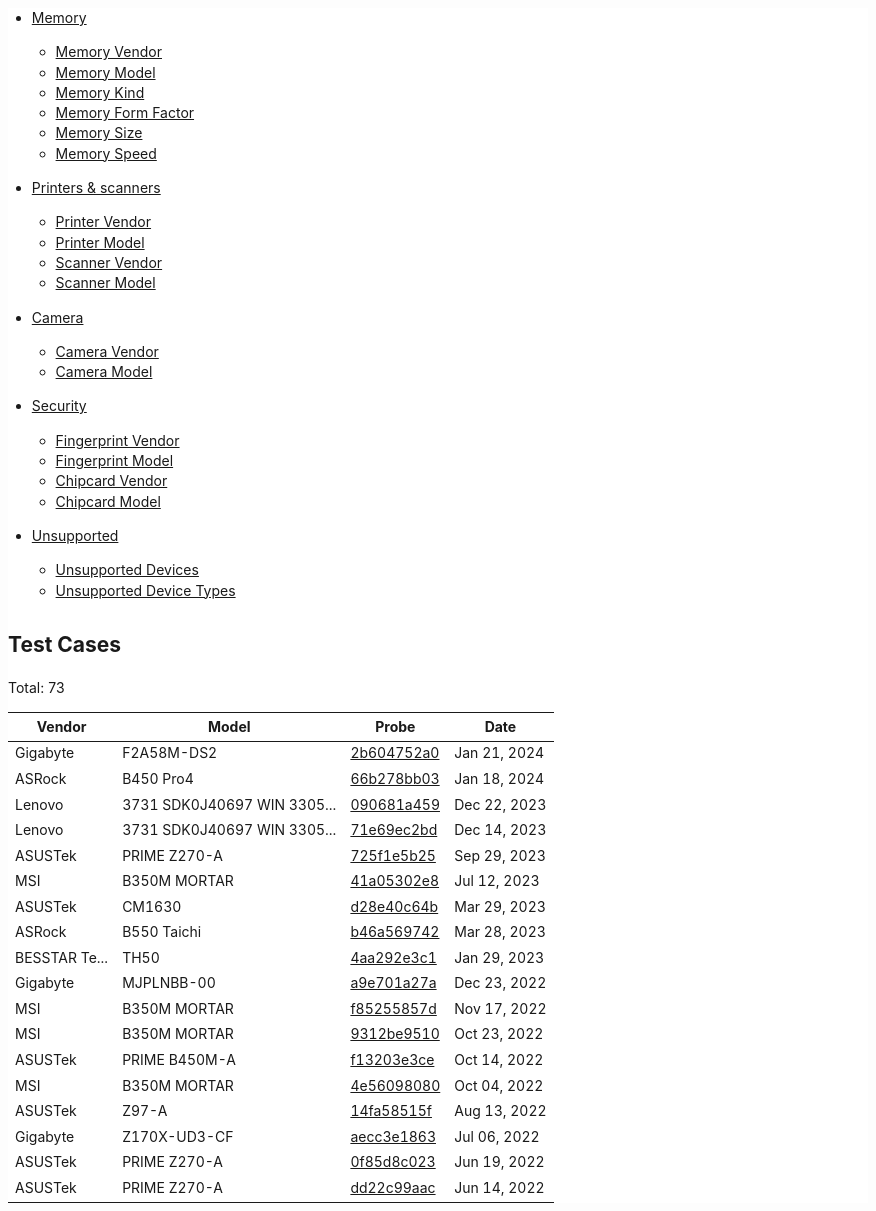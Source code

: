 * [ Memory ](#memory)
  - [ Memory Vendor            ](#memory-vendor)
  - [ Memory Model             ](#memory-model)
  - [ Memory Kind              ](#memory-kind)
  - [ Memory Form Factor       ](#memory-form-factor)
  - [ Memory Size              ](#memory-size)
  - [ Memory Speed             ](#memory-speed)

* [ Printers & scanners ](#printers--scanners)
  - [ Printer Vendor           ](#printer-vendor)
  - [ Printer Model            ](#printer-model)
  - [ Scanner Vendor           ](#scanner-vendor)
  - [ Scanner Model            ](#scanner-model)

* [ Camera ](#camera)
  - [ Camera Vendor            ](#camera-vendor)
  - [ Camera Model             ](#camera-model)

* [ Security ](#security)
  - [ Fingerprint Vendor       ](#fingerprint-vendor)
  - [ Fingerprint Model        ](#fingerprint-model)
  - [ Chipcard Vendor          ](#chipcard-vendor)
  - [ Chipcard Model           ](#chipcard-model)

* [ Unsupported ](#unsupported)
  - [ Unsupported Devices      ](#unsupported-devices)
  - [ Unsupported Device Types ](#unsupported-device-types)


Test Cases
----------

Total: 73

| Vendor        | Model                       | Probe                                                      | Date         |
|---------------|-----------------------------|------------------------------------------------------------|--------------|
| Gigabyte      | F2A58M-DS2                  | [2b604752a0](https://linux-hardware.org/?probe=2b604752a0) | Jan 21, 2024 |
| ASRock        | B450 Pro4                   | [66b278bb03](https://linux-hardware.org/?probe=66b278bb03) | Jan 18, 2024 |
| Lenovo        | 3731 SDK0J40697 WIN 3305... | [090681a459](https://linux-hardware.org/?probe=090681a459) | Dec 22, 2023 |
| Lenovo        | 3731 SDK0J40697 WIN 3305... | [71e69ec2bd](https://linux-hardware.org/?probe=71e69ec2bd) | Dec 14, 2023 |
| ASUSTek       | PRIME Z270-A                | [725f1e5b25](https://linux-hardware.org/?probe=725f1e5b25) | Sep 29, 2023 |
| MSI           | B350M MORTAR                | [41a05302e8](https://linux-hardware.org/?probe=41a05302e8) | Jul 12, 2023 |
| ASUSTek       | CM1630                      | [d28e40c64b](https://linux-hardware.org/?probe=d28e40c64b) | Mar 29, 2023 |
| ASRock        | B550 Taichi                 | [b46a569742](https://linux-hardware.org/?probe=b46a569742) | Mar 28, 2023 |
| BESSTAR Te... | TH50                        | [4aa292e3c1](https://linux-hardware.org/?probe=4aa292e3c1) | Jan 29, 2023 |
| Gigabyte      | MJPLNBB-00                  | [a9e701a27a](https://linux-hardware.org/?probe=a9e701a27a) | Dec 23, 2022 |
| MSI           | B350M MORTAR                | [f85255857d](https://linux-hardware.org/?probe=f85255857d) | Nov 17, 2022 |
| MSI           | B350M MORTAR                | [9312be9510](https://linux-hardware.org/?probe=9312be9510) | Oct 23, 2022 |
| ASUSTek       | PRIME B450M-A               | [f13203e3ce](https://linux-hardware.org/?probe=f13203e3ce) | Oct 14, 2022 |
| MSI           | B350M MORTAR                | [4e56098080](https://linux-hardware.org/?probe=4e56098080) | Oct 04, 2022 |
| ASUSTek       | Z97-A                       | [14fa58515f](https://linux-hardware.org/?probe=14fa58515f) | Aug 13, 2022 |
| Gigabyte      | Z170X-UD3-CF                | [aecc3e1863](https://linux-hardware.org/?probe=aecc3e1863) | Jul 06, 2022 |
| ASUSTek       | PRIME Z270-A                | [0f85d8c023](https://linux-hardware.org/?probe=0f85d8c023) | Jun 19, 2022 |
| ASUSTek       | PRIME Z270-A                | [dd22c99aac](https://linux-hardware.org/?probe=dd22c99aac) | Jun 14, 2022 |